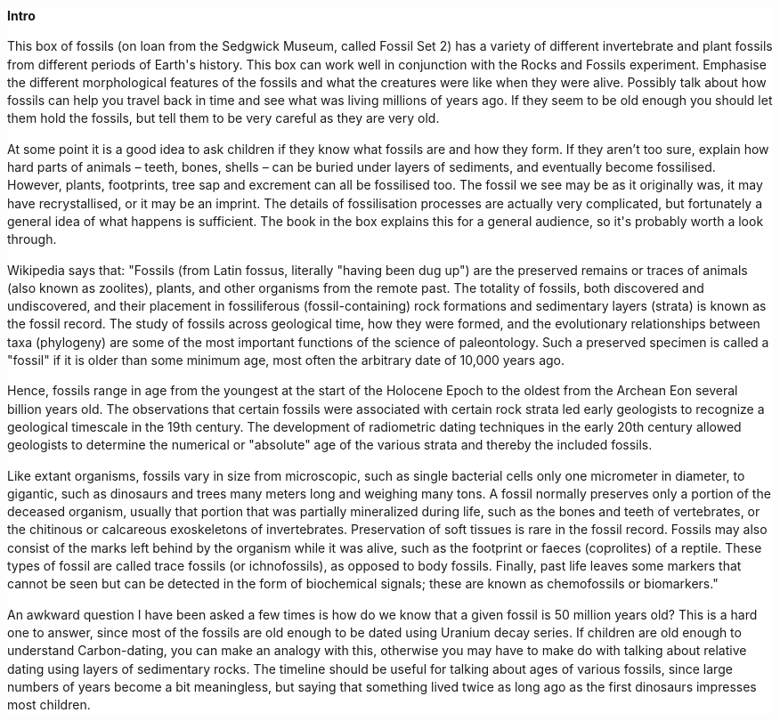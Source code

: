 **Intro**

This box of fossils (on loan from the Sedgwick Museum, called Fossil Set 2) has a variety of different invertebrate and plant fossils from different periods of Earth's history. This box can work well in conjunction with the Rocks and Fossils experiment. Emphasise the different morphological features of the fossils and what the creatures were like when they were alive. Possibly talk about how fossils can help you travel back in time and see what was living millions of years ago. If they seem to be old enough you should let them hold the fossils, but tell them to be very careful as they are very old.

At some point it is a good idea to ask children if they know what fossils are and how they form. If they aren’t too sure, explain how hard parts of animals – teeth, bones, shells – can be buried under layers of sediments, and eventually become fossilised. However, plants, footprints, tree sap and excrement can all be fossilised too. The fossil we see may be as it originally was, it may have recrystallised, or it may be an imprint. The details of fossilisation processes are actually very complicated, but fortunately a general idea of what happens is sufficient. The book in the box explains this for a general audience, so it's probably worth a look through. 

Wikipedia says that:
 "Fossils (from Latin fossus, literally "having been dug up") are the preserved remains or traces of animals (also known as zoolites), plants, and other organisms from the remote past. The totality of fossils, both discovered and undiscovered, and their placement in fossiliferous (fossil-containing) rock formations and sedimentary layers (strata) is known as the fossil record. The study of fossils across geological time, how they were formed, and the evolutionary relationships between taxa (phylogeny) are some of the most important functions of the science of paleontology. Such a preserved specimen is called a "fossil" if it is older than some minimum age, most often the arbitrary date of 10,000 years ago.

Hence, fossils range in age from the youngest at the start of the Holocene Epoch to the oldest from the Archean Eon several billion years old. The observations that certain fossils were associated with certain rock strata led early geologists to recognize a geological timescale in the 19th century. The development of radiometric dating techniques in the early 20th century allowed geologists to determine the numerical or "absolute" age of the various strata and thereby the included fossils.

Like extant organisms, fossils vary in size from microscopic, such as single bacterial cells only one micrometer in diameter, to gigantic, such as dinosaurs and trees many meters long and weighing many tons. A fossil normally preserves only a portion of the deceased organism, usually that portion that was partially mineralized during life, such as the bones and teeth of vertebrates, or the chitinous or calcareous exoskeletons of invertebrates. Preservation of soft tissues is rare in the fossil record. Fossils may also consist of the marks left behind by the organism while it was alive, such as the footprint or faeces (coprolites) of a reptile. These types of fossil are called trace fossils (or ichnofossils), as opposed to body fossils. Finally, past life leaves some markers that cannot be seen but can be detected in the form of biochemical signals; these are known as chemofossils or biomarkers."

An awkward question I have been asked a few times is how do we know that a given fossil is 50 million years old? This is a hard one to answer, since most of the fossils are old enough to be dated using Uranium decay series. If children are old enough to understand Carbon-dating, you can make an analogy with this, otherwise you may have to make do with talking about relative dating using layers of sedimentary rocks.
 The timeline should be useful for talking about ages of various fossils, since large numbers of years become a bit meaningless, but saying that something lived twice as long ago as the first dinosaurs impresses most children.
